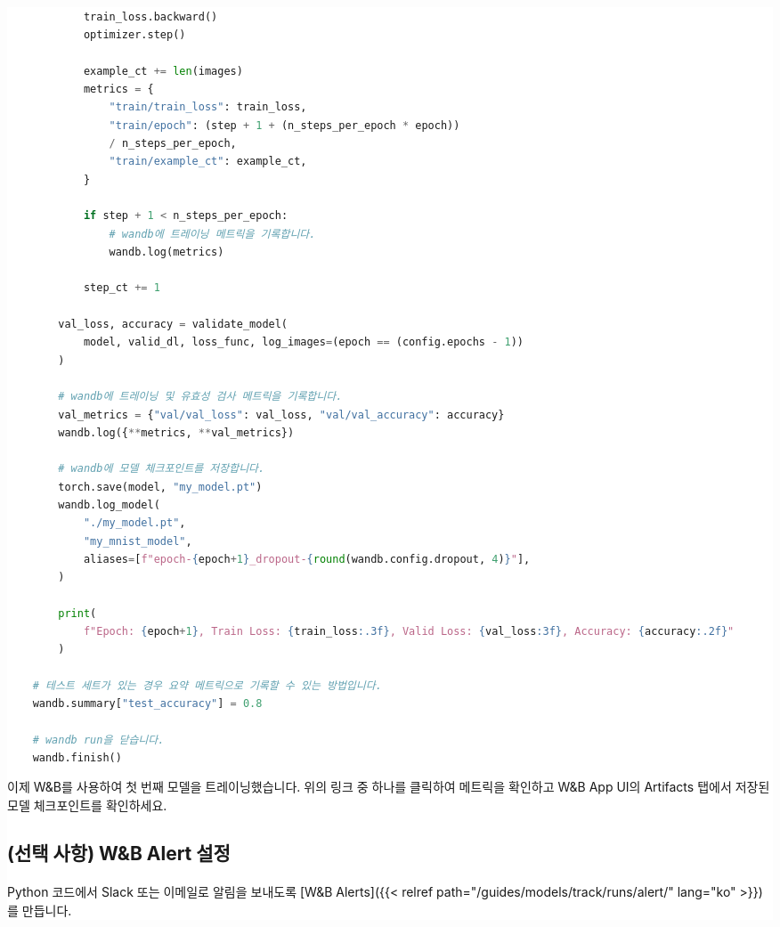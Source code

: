 ```python
            train_loss.backward()
            optimizer.step()

            example_ct += len(images)
            metrics = {
                "train/train_loss": train_loss,
                "train/epoch": (step + 1 + (n_steps_per_epoch * epoch))
                / n_steps_per_epoch,
                "train/example_ct": example_ct,
            }

            if step + 1 < n_steps_per_epoch:
                # wandb에 트레이닝 메트릭을 기록합니다.
                wandb.log(metrics)

            step_ct += 1

        val_loss, accuracy = validate_model(
            model, valid_dl, loss_func, log_images=(epoch == (config.epochs - 1))
        )

        # wandb에 트레이닝 및 유효성 검사 메트릭을 기록합니다.
        val_metrics = {"val/val_loss": val_loss, "val/val_accuracy": accuracy}
        wandb.log({**metrics, **val_metrics})

        # wandb에 모델 체크포인트를 저장합니다.
        torch.save(model, "my_model.pt")
        wandb.log_model(
            "./my_model.pt",
            "my_mnist_model",
            aliases=[f"epoch-{epoch+1}_dropout-{round(wandb.config.dropout, 4)}"],
        )

        print(
            f"Epoch: {epoch+1}, Train Loss: {train_loss:.3f}, Valid Loss: {val_loss:3f}, Accuracy: {accuracy:.2f}"
        )

    # 테스트 세트가 있는 경우 요약 메트릭으로 기록할 수 있는 방법입니다.
    wandb.summary["test_accuracy"] = 0.8

    # wandb run을 닫습니다.
    wandb.finish()
```

이제 W&B를 사용하여 첫 번째 모델을 트레이닝했습니다. 위의 링크 중 하나를 클릭하여 메트릭을 확인하고 W&B App UI의 Artifacts 탭에서 저장된 모델 체크포인트를 확인하세요.

## (선택 사항) W&B Alert 설정

Python 코드에서 Slack 또는 이메일로 알림을 보내도록 [W&B Alerts]({{< relref path="/guides/models/track/runs/alert/" lang="ko" >}})를 만듭니다.
